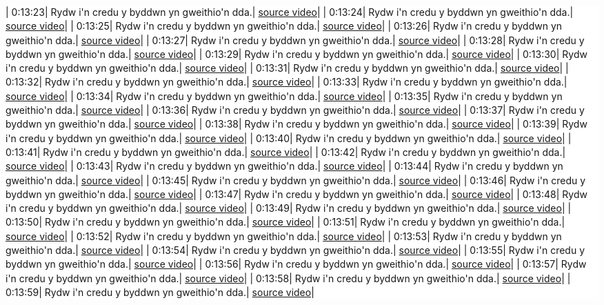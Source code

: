| 0:13:23| Rydw i'n credu y byddwn yn gweithio'n dda.| [source video](https://archive.org/details/citycouncil070924?start=803)|
| 0:13:24| Rydw i'n credu y byddwn yn gweithio'n dda.| [source video](https://archive.org/details/citycouncil070924?start=804)|
| 0:13:25| Rydw i'n credu y byddwn yn gweithio'n dda.| [source video](https://archive.org/details/citycouncil070924?start=805)|
| 0:13:26| Rydw i'n credu y byddwn yn gweithio'n dda.| [source video](https://archive.org/details/citycouncil070924?start=806)|
| 0:13:27| Rydw i'n credu y byddwn yn gweithio'n dda.| [source video](https://archive.org/details/citycouncil070924?start=807)|
| 0:13:28| Rydw i'n credu y byddwn yn gweithio'n dda.| [source video](https://archive.org/details/citycouncil070924?start=808)|
| 0:13:29| Rydw i'n credu y byddwn yn gweithio'n dda.| [source video](https://archive.org/details/citycouncil070924?start=809)|
| 0:13:30| Rydw i'n credu y byddwn yn gweithio'n dda.| [source video](https://archive.org/details/citycouncil070924?start=810)|
| 0:13:31| Rydw i'n credu y byddwn yn gweithio'n dda.| [source video](https://archive.org/details/citycouncil070924?start=811)|
| 0:13:32| Rydw i'n credu y byddwn yn gweithio'n dda.| [source video](https://archive.org/details/citycouncil070924?start=812)|
| 0:13:33| Rydw i'n credu y byddwn yn gweithio'n dda.| [source video](https://archive.org/details/citycouncil070924?start=813)|
| 0:13:34| Rydw i'n credu y byddwn yn gweithio'n dda.| [source video](https://archive.org/details/citycouncil070924?start=814)|
| 0:13:35| Rydw i'n credu y byddwn yn gweithio'n dda.| [source video](https://archive.org/details/citycouncil070924?start=815)|
| 0:13:36| Rydw i'n credu y byddwn yn gweithio'n dda.| [source video](https://archive.org/details/citycouncil070924?start=816)|
| 0:13:37| Rydw i'n credu y byddwn yn gweithio'n dda.| [source video](https://archive.org/details/citycouncil070924?start=817)|
| 0:13:38| Rydw i'n credu y byddwn yn gweithio'n dda.| [source video](https://archive.org/details/citycouncil070924?start=818)|
| 0:13:39| Rydw i'n credu y byddwn yn gweithio'n dda.| [source video](https://archive.org/details/citycouncil070924?start=819)|
| 0:13:40| Rydw i'n credu y byddwn yn gweithio'n dda.| [source video](https://archive.org/details/citycouncil070924?start=820)|
| 0:13:41| Rydw i'n credu y byddwn yn gweithio'n dda.| [source video](https://archive.org/details/citycouncil070924?start=821)|
| 0:13:42| Rydw i'n credu y byddwn yn gweithio'n dda.| [source video](https://archive.org/details/citycouncil070924?start=822)|
| 0:13:43| Rydw i'n credu y byddwn yn gweithio'n dda.| [source video](https://archive.org/details/citycouncil070924?start=823)|
| 0:13:44| Rydw i'n credu y byddwn yn gweithio'n dda.| [source video](https://archive.org/details/citycouncil070924?start=824)|
| 0:13:45| Rydw i'n credu y byddwn yn gweithio'n dda.| [source video](https://archive.org/details/citycouncil070924?start=825)|
| 0:13:46| Rydw i'n credu y byddwn yn gweithio'n dda.| [source video](https://archive.org/details/citycouncil070924?start=826)|
| 0:13:47| Rydw i'n credu y byddwn yn gweithio'n dda.| [source video](https://archive.org/details/citycouncil070924?start=827)|
| 0:13:48| Rydw i'n credu y byddwn yn gweithio'n dda.| [source video](https://archive.org/details/citycouncil070924?start=828)|
| 0:13:49| Rydw i'n credu y byddwn yn gweithio'n dda.| [source video](https://archive.org/details/citycouncil070924?start=829)|
| 0:13:50| Rydw i'n credu y byddwn yn gweithio'n dda.| [source video](https://archive.org/details/citycouncil070924?start=830)|
| 0:13:51| Rydw i'n credu y byddwn yn gweithio'n dda.| [source video](https://archive.org/details/citycouncil070924?start=831)|
| 0:13:52| Rydw i'n credu y byddwn yn gweithio'n dda.| [source video](https://archive.org/details/citycouncil070924?start=832)|
| 0:13:53| Rydw i'n credu y byddwn yn gweithio'n dda.| [source video](https://archive.org/details/citycouncil070924?start=833)|
| 0:13:54| Rydw i'n credu y byddwn yn gweithio'n dda.| [source video](https://archive.org/details/citycouncil070924?start=834)|
| 0:13:55| Rydw i'n credu y byddwn yn gweithio'n dda.| [source video](https://archive.org/details/citycouncil070924?start=835)|
| 0:13:56| Rydw i'n credu y byddwn yn gweithio'n dda.| [source video](https://archive.org/details/citycouncil070924?start=836)|
| 0:13:57| Rydw i'n credu y byddwn yn gweithio'n dda.| [source video](https://archive.org/details/citycouncil070924?start=837)|
| 0:13:58| Rydw i'n credu y byddwn yn gweithio'n dda.| [source video](https://archive.org/details/citycouncil070924?start=838)|
| 0:13:59| Rydw i'n credu y byddwn yn gweithio'n dda.| [source video](https://archive.org/details/citycouncil070924?start=839)|